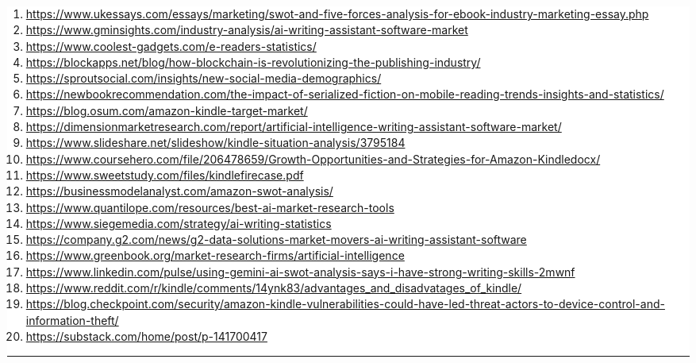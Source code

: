 1. https://www.ukessays.com/essays/marketing/swot-and-five-forces-analysis-for-ebook-industry-marketing-essay.php
2. https://www.gminsights.com/industry-analysis/ai-writing-assistant-software-market
3. https://www.coolest-gadgets.com/e-readers-statistics/
4. https://blockapps.net/blog/how-blockchain-is-revolutionizing-the-publishing-industry/
5. https://sproutsocial.com/insights/new-social-media-demographics/
6. https://newbookrecommendation.com/the-impact-of-serialized-fiction-on-mobile-reading-trends-insights-and-statistics/
7. https://blog.osum.com/amazon-kindle-target-market/
8. https://dimensionmarketresearch.com/report/artificial-intelligence-writing-assistant-software-market/
9. https://www.slideshare.net/slideshow/kindle-situation-analysis/3795184
10. https://www.coursehero.com/file/206478659/Growth-Opportunities-and-Strategies-for-Amazon-Kindledocx/
11. https://www.sweetstudy.com/files/kindlefirecase.pdf
12. https://businessmodelanalyst.com/amazon-swot-analysis/
13. https://www.quantilope.com/resources/best-ai-market-research-tools
14. https://www.siegemedia.com/strategy/ai-writing-statistics
15. https://company.g2.com/news/g2-data-solutions-market-movers-ai-writing-assistant-software
16. https://www.greenbook.org/market-research-firms/artificial-intelligence
17. https://www.linkedin.com/pulse/using-gemini-ai-swot-analysis-says-i-have-strong-writing-skills-2mwnf
18. https://www.reddit.com/r/kindle/comments/14ynk83/advantages_and_disadvatages_of_kindle/
19. https://blog.checkpoint.com/security/amazon-kindle-vulnerabilities-could-have-led-threat-actors-to-device-control-and-information-theft/
20. https://substack.com/home/post/p-141700417

---
